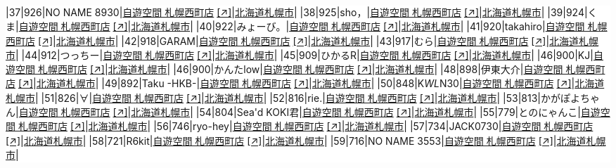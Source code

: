 |37|926|<span class="rank-name-dl">NO NAME 8930</span>|<a href="/darts/rank/shops/3f8f3acd612b786728032249b44395af.html">自遊空間 札幌西町店</a> <a href="https://search.dartslive.com/jp/shop/3f8f3acd612b786728032249b44395af">[↗]</a>|<a href="/darts/rank/北海道/札幌市">北海道札幌市</a>|
|38|925|<span class="rank-name-dl">sho，</span>|<a href="/darts/rank/shops/3f8f3acd612b786728032249b44395af.html">自遊空間 札幌西町店</a> <a href="https://search.dartslive.com/jp/shop/3f8f3acd612b786728032249b44395af">[↗]</a>|<a href="/darts/rank/北海道/札幌市">北海道札幌市</a>|
|39|924|<span class="rank-name-dl">くま</span>|<a href="/darts/rank/shops/3f8f3acd612b786728032249b44395af.html">自遊空間 札幌西町店</a> <a href="https://search.dartslive.com/jp/shop/3f8f3acd612b786728032249b44395af">[↗]</a>|<a href="/darts/rank/北海道/札幌市">北海道札幌市</a>|
|40|922|<span class="rank-name-dl">みょーび。</span>|<a href="/darts/rank/shops/3f8f3acd612b786728032249b44395af.html">自遊空間 札幌西町店</a> <a href="https://search.dartslive.com/jp/shop/3f8f3acd612b786728032249b44395af">[↗]</a>|<a href="/darts/rank/北海道/札幌市">北海道札幌市</a>|
|41|920|<span class="rank-name-dl">takahiro</span>|<a href="/darts/rank/shops/3f8f3acd612b786728032249b44395af.html">自遊空間 札幌西町店</a> <a href="https://search.dartslive.com/jp/shop/3f8f3acd612b786728032249b44395af">[↗]</a>|<a href="/darts/rank/北海道/札幌市">北海道札幌市</a>|
|42|918|<span class="rank-name-dl">GARAM</span>|<a href="/darts/rank/shops/3f8f3acd612b786728032249b44395af.html">自遊空間 札幌西町店</a> <a href="https://search.dartslive.com/jp/shop/3f8f3acd612b786728032249b44395af">[↗]</a>|<a href="/darts/rank/北海道/札幌市">北海道札幌市</a>|
|43|917|<span class="rank-name-dl">むら</span>|<a href="/darts/rank/shops/3f8f3acd612b786728032249b44395af.html">自遊空間 札幌西町店</a> <a href="https://search.dartslive.com/jp/shop/3f8f3acd612b786728032249b44395af">[↗]</a>|<a href="/darts/rank/北海道/札幌市">北海道札幌市</a>|
|44|912|<span class="rank-name-dl">つっちー</span>|<a href="/darts/rank/shops/3f8f3acd612b786728032249b44395af.html">自遊空間 札幌西町店</a> <a href="https://search.dartslive.com/jp/shop/3f8f3acd612b786728032249b44395af">[↗]</a>|<a href="/darts/rank/北海道/札幌市">北海道札幌市</a>|
|45|909|<span class="rank-name-dl">ひかるR</span>|<a href="/darts/rank/shops/3f8f3acd612b786728032249b44395af.html">自遊空間 札幌西町店</a> <a href="https://search.dartslive.com/jp/shop/3f8f3acd612b786728032249b44395af">[↗]</a>|<a href="/darts/rank/北海道/札幌市">北海道札幌市</a>|
|46|900|<span class="rank-name-dl">KJ</span>|<a href="/darts/rank/shops/3f8f3acd612b786728032249b44395af.html">自遊空間 札幌西町店</a> <a href="https://search.dartslive.com/jp/shop/3f8f3acd612b786728032249b44395af">[↗]</a>|<a href="/darts/rank/北海道/札幌市">北海道札幌市</a>|
|46|900|<span class="rank-name-dl">かんたlow</span>|<a href="/darts/rank/shops/3f8f3acd612b786728032249b44395af.html">自遊空間 札幌西町店</a> <a href="https://search.dartslive.com/jp/shop/3f8f3acd612b786728032249b44395af">[↗]</a>|<a href="/darts/rank/北海道/札幌市">北海道札幌市</a>|
|48|898|<span class="rank-name-dl">伊東大介</span>|<a href="/darts/rank/shops/3f8f3acd612b786728032249b44395af.html">自遊空間 札幌西町店</a> <a href="https://search.dartslive.com/jp/shop/3f8f3acd612b786728032249b44395af">[↗]</a>|<a href="/darts/rank/北海道/札幌市">北海道札幌市</a>|
|49|892|<span class="rank-name-dl">Taku -HKB-</span>|<a href="/darts/rank/shops/3f8f3acd612b786728032249b44395af.html">自遊空間 札幌西町店</a> <a href="https://search.dartslive.com/jp/shop/3f8f3acd612b786728032249b44395af">[↗]</a>|<a href="/darts/rank/北海道/札幌市">北海道札幌市</a>|
|50|848|<span class="rank-name-dl">K*WL*N30</span>|<a href="/darts/rank/shops/3f8f3acd612b786728032249b44395af.html">自遊空間 札幌西町店</a> <a href="https://search.dartslive.com/jp/shop/3f8f3acd612b786728032249b44395af">[↗]</a>|<a href="/darts/rank/北海道/札幌市">北海道札幌市</a>|
|51|826|<span class="rank-name-dl">∀</span>|<a href="/darts/rank/shops/3f8f3acd612b786728032249b44395af.html">自遊空間 札幌西町店</a> <a href="https://search.dartslive.com/jp/shop/3f8f3acd612b786728032249b44395af">[↗]</a>|<a href="/darts/rank/北海道/札幌市">北海道札幌市</a>|
|52|816|<span class="rank-name-dl">rie.</span>|<a href="/darts/rank/shops/3f8f3acd612b786728032249b44395af.html">自遊空間 札幌西町店</a> <a href="https://search.dartslive.com/jp/shop/3f8f3acd612b786728032249b44395af">[↗]</a>|<a href="/darts/rank/北海道/札幌市">北海道札幌市</a>|
|53|813|<span class="rank-name-dl">かがぽよちゃん</span>|<a href="/darts/rank/shops/3f8f3acd612b786728032249b44395af.html">自遊空間 札幌西町店</a> <a href="https://search.dartslive.com/jp/shop/3f8f3acd612b786728032249b44395af">[↗]</a>|<a href="/darts/rank/北海道/札幌市">北海道札幌市</a>|
|54|804|<span class="rank-name-dl">Sea&#x27;d KOKI君</span>|<a href="/darts/rank/shops/3f8f3acd612b786728032249b44395af.html">自遊空間 札幌西町店</a> <a href="https://search.dartslive.com/jp/shop/3f8f3acd612b786728032249b44395af">[↗]</a>|<a href="/darts/rank/北海道/札幌市">北海道札幌市</a>|
|55|779|<span class="rank-name-dl">とのにゃんこ</span>|<a href="/darts/rank/shops/3f8f3acd612b786728032249b44395af.html">自遊空間 札幌西町店</a> <a href="https://search.dartslive.com/jp/shop/3f8f3acd612b786728032249b44395af">[↗]</a>|<a href="/darts/rank/北海道/札幌市">北海道札幌市</a>|
|56|746|<span class="rank-name-dl">ryo-hey</span>|<a href="/darts/rank/shops/3f8f3acd612b786728032249b44395af.html">自遊空間 札幌西町店</a> <a href="https://search.dartslive.com/jp/shop/3f8f3acd612b786728032249b44395af">[↗]</a>|<a href="/darts/rank/北海道/札幌市">北海道札幌市</a>|
|57|734|<span class="rank-name-dl">JACK0730</span>|<a href="/darts/rank/shops/3f8f3acd612b786728032249b44395af.html">自遊空間 札幌西町店</a> <a href="https://search.dartslive.com/jp/shop/3f8f3acd612b786728032249b44395af">[↗]</a>|<a href="/darts/rank/北海道/札幌市">北海道札幌市</a>|
|58|721|<span class="rank-name-dl">R6kit</span>|<a href="/darts/rank/shops/3f8f3acd612b786728032249b44395af.html">自遊空間 札幌西町店</a> <a href="https://search.dartslive.com/jp/shop/3f8f3acd612b786728032249b44395af">[↗]</a>|<a href="/darts/rank/北海道/札幌市">北海道札幌市</a>|
|59|716|<span class="rank-name-dl">NO NAME 3553</span>|<a href="/darts/rank/shops/3f8f3acd612b786728032249b44395af.html">自遊空間 札幌西町店</a> <a href="https://search.dartslive.com/jp/shop/3f8f3acd612b786728032249b44395af">[↗]</a>|<a href="/darts/rank/北海道/札幌市">北海道札幌市</a>|